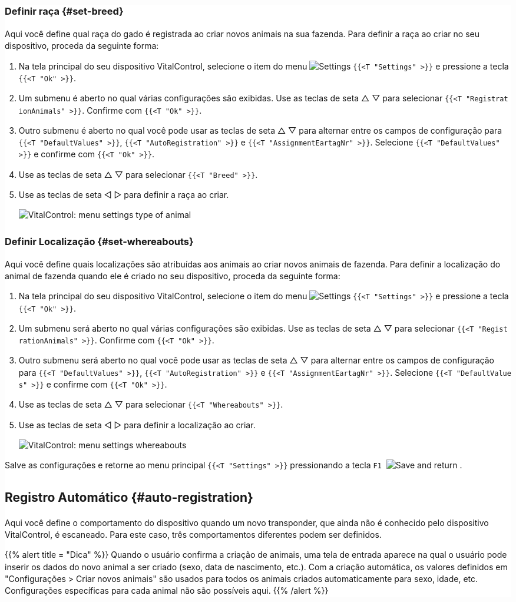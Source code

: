 ### Definir raça {#set-breed}

Aqui você define qual raça do gado é registrada ao criar novos animais na sua fazenda. Para definir a raça ao criar no seu dispositivo, proceda da seguinte forma:

1. Na tela principal do seu dispositivo VitalControl, selecione o item do menu <img src="/icons/gear.svg" width="25" align="bottom" alt="Settings" /> `{{<T "Settings" >}}` e pressione a tecla `{{<T "Ok" >}}`.

2. Um submenu é aberto no qual várias configurações são exibidas. Use as teclas de seta △ ▽ para selecionar `{{<T "RegistrationAnimals" >}}`. Confirme com `{{<T "Ok" >}}`.

3. Outro submenu é aberto no qual você pode usar as teclas de seta △ ▽ para alternar entre os campos de configuração para `{{<T "DefaultValues" >}}`, `{{<T "AutoRegistration" >}}` e `{{<T "AssignmentEartagNr" >}}`. Selecione `{{<T "DefaultValues" >}}` e confirme com `{{<T "Ok" >}}`.

4. Use as teclas de seta △ ▽ para selecionar `{{<T "Breed" >}}`.

5. Use as teclas de seta ◁ ▷ para definir a raça ao criar.

    ![VitalControl: menu settings type of animal](../images/breed.png "typ of animal")

### Definir Localização {#set-whereabouts}

Aqui você define quais localizações são atribuídas aos animais ao criar novos animais de fazenda. Para definir a localização do animal de fazenda quando ele é criado no seu dispositivo, proceda da seguinte forma:

1. Na tela principal do seu dispositivo VitalControl, selecione o item do menu <img src="/icons/gear.svg" width="25" align="bottom" alt="Settings" /> `{{<T "Settings" >}}` e pressione a tecla `{{<T "Ok" >}}`.

2. Um submenu será aberto no qual várias configurações são exibidas. Use as teclas de seta △ ▽ para selecionar `{{<T "RegistrationAnimals" >}}`. Confirme com `{{<T "Ok" >}}`.

3. Outro submenu será aberto no qual você pode usar as teclas de seta △ ▽ para alternar entre os campos de configuração para `{{<T "DefaultValues" >}}`, `{{<T "AutoRegistration" >}}` e `{{<T "AssignmentEartagNr" >}}`. Selecione `{{<T "DefaultValues" >}}` e confirme com `{{<T "Ok" >}}`.

4. Use as teclas de seta △ ▽ para selecionar `{{<T "Whereabouts" >}}`.

5. Use as teclas de seta ◁ ▷ para definir a localização ao criar.

    ![VitalControl: menu settings whereabouts](../images/whereabout.png "whereabouts")

Salve as configurações e retorne ao menu principal `{{<T "Settings" >}}` pressionando a tecla `F1` &nbsp;<img src="/icons/footer/save_exit.svg" width="65" align="bottom" alt="Save and return" />&nbsp;.

## Registro Automático {#auto-registration}

Aqui você define o comportamento do dispositivo quando um novo transponder, que ainda não é conhecido pelo dispositivo VitalControl, é escaneado. Para este caso, três comportamentos diferentes podem ser definidos.

{{% alert title = "Dica" %}}
Quando o usuário confirma a criação de animais, uma tela de entrada aparece na qual o usuário pode inserir os dados do novo animal a ser criado (sexo, data de nascimento, etc.). Com a criação automática, os valores definidos em "Configurações > Criar novos animais" são usados para todos os animais criados automaticamente para sexo, idade, etc. Configurações específicas para cada animal não são possíveis aqui.
{{% /alert %}}
